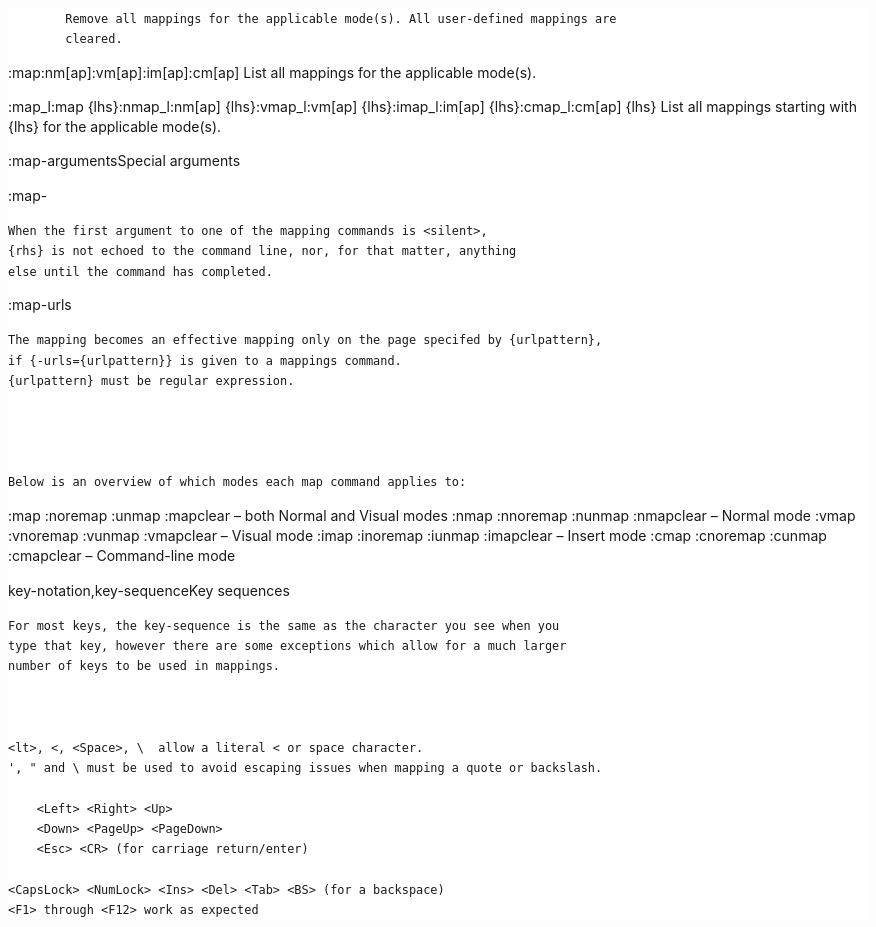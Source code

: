             Remove all mappings for the applicable mode(s). All user-defined mappings are
            cleared.
        
    


:map:nm[ap]:vm[ap]:im[ap]:cm[ap]
        List all mappings for the applicable mode(s).
    


:map_l:map {lhs}:nmap_l:nm[ap] {lhs}:vmap_l:vm[ap] {lhs}:imap_l:im[ap] {lhs}:cmap_l:cm[ap] {lhs}
        List all mappings starting with {lhs} for the applicable mode(s).
    



:map-argumentsSpecial arguments

:map-<silent>


    When the first argument to one of the mapping commands is <silent>,
    {rhs} is not echoed to the command line, nor, for that matter, anything
    else until the command has completed.



:map-urls


    The mapping becomes an effective mapping only on the page specifed by {urlpattern},
    if {-urls={urlpattern}} is given to a mappings command.
    {urlpattern} must be regular expression.




    Below is an overview of which modes each map command applies to:





:map   :noremap   :unmap   :mapclear  – both Normal and Visual modes
:nmap  :nnoremap  :nunmap  :nmapclear – Normal mode
:vmap  :vnoremap  :vunmap  :vmapclear – Visual mode
:imap  :inoremap  :iunmap  :imapclear – Insert mode
:cmap  :cnoremap  :cunmap  :cmapclear – Command-line mode


key-notation,key-sequenceKey sequences


    For most keys, the key-sequence is the same as the character you see when you
    type that key, however there are some exceptions which allow for a much larger
    number of keys to be used in mappings.



    <lt>, <, <Space>, \  allow a literal < or space character.
    ', " and \ must be used to avoid escaping issues when mapping a quote or backslash.
    
        <Left> <Right> <Up>
        <Down> <PageUp> <PageDown>
        <Esc> <CR> (for carriage return/enter)
    
    <CapsLock> <NumLock> <Ins> <Del> <Tab> <BS> (for a backspace)
    <F1> through <F12> work as expected
